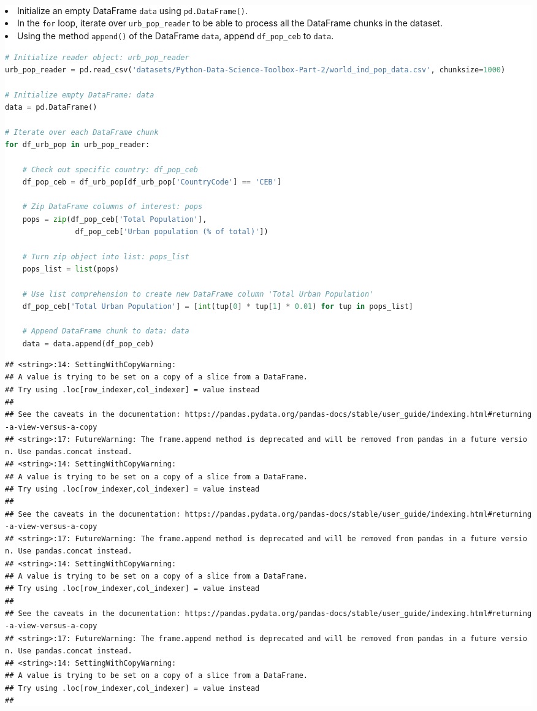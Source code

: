 <li>Initialize an empty DataFrame <code>data</code> using <code>pd.DataFrame()</code>.</li>

<li>In the <code>for</code> loop, iterate over <code>urb_pop_reader</code> to be able to process all the DataFrame chunks in the dataset.</li>
<li>Using the method <code>append()</code> of the DataFrame <code>data</code>, append <code>df_pop_ceb</code> to <code>data</code>.</li>
<div>

```python
# Initialize reader object: urb_pop_reader
urb_pop_reader = pd.read_csv('datasets/Python-Data-Science-Toolbox-Part-2/world_ind_pop_data.csv', chunksize=1000)

# Initialize empty DataFrame: data
data = pd.DataFrame()

# Iterate over each DataFrame chunk
for df_urb_pop in urb_pop_reader:

    # Check out specific country: df_pop_ceb
    df_pop_ceb = df_urb_pop[df_urb_pop['CountryCode'] == 'CEB']

    # Zip DataFrame columns of interest: pops
    pops = zip(df_pop_ceb['Total Population'],
                df_pop_ceb['Urban population (% of total)'])

    # Turn zip object into list: pops_list
    pops_list = list(pops)

    # Use list comprehension to create new DataFrame column 'Total Urban Population'
    df_pop_ceb['Total Urban Population'] = [int(tup[0] * tup[1] * 0.01) for tup in pops_list]
    
    # Append DataFrame chunk to data: data
    data = data.append(df_pop_ceb)
```

```
## <string>:14: SettingWithCopyWarning: 
## A value is trying to be set on a copy of a slice from a DataFrame.
## Try using .loc[row_indexer,col_indexer] = value instead
## 
## See the caveats in the documentation: https://pandas.pydata.org/pandas-docs/stable/user_guide/indexing.html#returning-a-view-versus-a-copy
## <string>:17: FutureWarning: The frame.append method is deprecated and will be removed from pandas in a future version. Use pandas.concat instead.
## <string>:14: SettingWithCopyWarning: 
## A value is trying to be set on a copy of a slice from a DataFrame.
## Try using .loc[row_indexer,col_indexer] = value instead
## 
## See the caveats in the documentation: https://pandas.pydata.org/pandas-docs/stable/user_guide/indexing.html#returning-a-view-versus-a-copy
## <string>:17: FutureWarning: The frame.append method is deprecated and will be removed from pandas in a future version. Use pandas.concat instead.
## <string>:14: SettingWithCopyWarning: 
## A value is trying to be set on a copy of a slice from a DataFrame.
## Try using .loc[row_indexer,col_indexer] = value instead
## 
## See the caveats in the documentation: https://pandas.pydata.org/pandas-docs/stable/user_guide/indexing.html#returning-a-view-versus-a-copy
## <string>:17: FutureWarning: The frame.append method is deprecated and will be removed from pandas in a future version. Use pandas.concat instead.
## <string>:14: SettingWithCopyWarning: 
## A value is trying to be set on a copy of a slice from a DataFrame.
## Try using .loc[row_indexer,col_indexer] = value instead
## 
```
